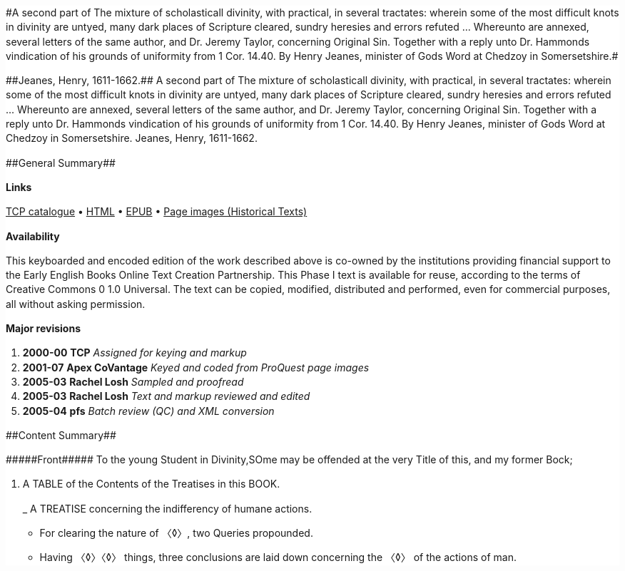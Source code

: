 #A second part of The mixture of scholasticall divinity, with practical, in several tractates: wherein some of the most difficult knots in divinity are untyed, many dark places of Scripture cleared, sundry heresies and errors refuted ... Whereunto are annexed, several letters of the same author, and Dr. Jeremy Taylor, concerning Original Sin. Together with a reply unto Dr. Hammonds vindication of his grounds of uniformity from 1 Cor. 14.40. By Henry Jeanes, minister of Gods Word at Chedzoy in Somersetshire.#

##Jeanes, Henry, 1611-1662.##
A second part of The mixture of scholasticall divinity, with practical, in several tractates: wherein some of the most difficult knots in divinity are untyed, many dark places of Scripture cleared, sundry heresies and errors refuted ... Whereunto are annexed, several letters of the same author, and Dr. Jeremy Taylor, concerning Original Sin. Together with a reply unto Dr. Hammonds vindication of his grounds of uniformity from 1 Cor. 14.40. By Henry Jeanes, minister of Gods Word at Chedzoy in Somersetshire.
Jeanes, Henry, 1611-1662.

##General Summary##

**Links**

[TCP catalogue](http://www.ota.ox.ac.uk/tcp/)  • 
[HTML](http://tei.it.ox.ac.uk/tcp/Texts-HTML/free/A46/A46699.html)  • 
[EPUB](http://tei.it.ox.ac.uk/tcp/Texts-EPUB/free/A46/A46699.epub) • 
[Page images (Historical Texts)](https://data.historicaltexts.jisc.ac.uk/view?pubId=eebo-99862848e&pageId=eebo-99862848e-115026-1)

**Availability**

This keyboarded and encoded edition of the
	       work described above is co-owned by the institutions
	       providing financial support to the Early English Books
	       Online Text Creation Partnership. This Phase I text is
	       available for reuse, according to the terms of Creative
	       Commons 0 1.0 Universal. The text can be copied,
	       modified, distributed and performed, even for
	       commercial purposes, all without asking permission.

**Major revisions**

1. __2000-00__ __TCP__ *Assigned for keying and markup*
1. __2001-07__ __Apex CoVantage__ *Keyed and coded from ProQuest page images*
1. __2005-03__ __Rachel Losh__ *Sampled and proofread*
1. __2005-03__ __Rachel Losh__ *Text and markup reviewed and edited*
1. __2005-04__ __pfs__ *Batch review (QC) and XML conversion*

##Content Summary##

#####Front#####
To the young Student in Divinity,SOme may be offended at the very Title of this, and my former Bock;
1. A TABLE of the Contents of the Treatises in this BOOK.

    _ A TREATISE concerning the indifferency of humane actions.

      * For clearing the nature of 〈◊〉, two Queries propounded.

      * Having 〈◊〉〈◊〉 things, three conclusions are laid down concerning the 〈◊〉 of the actions of man.

